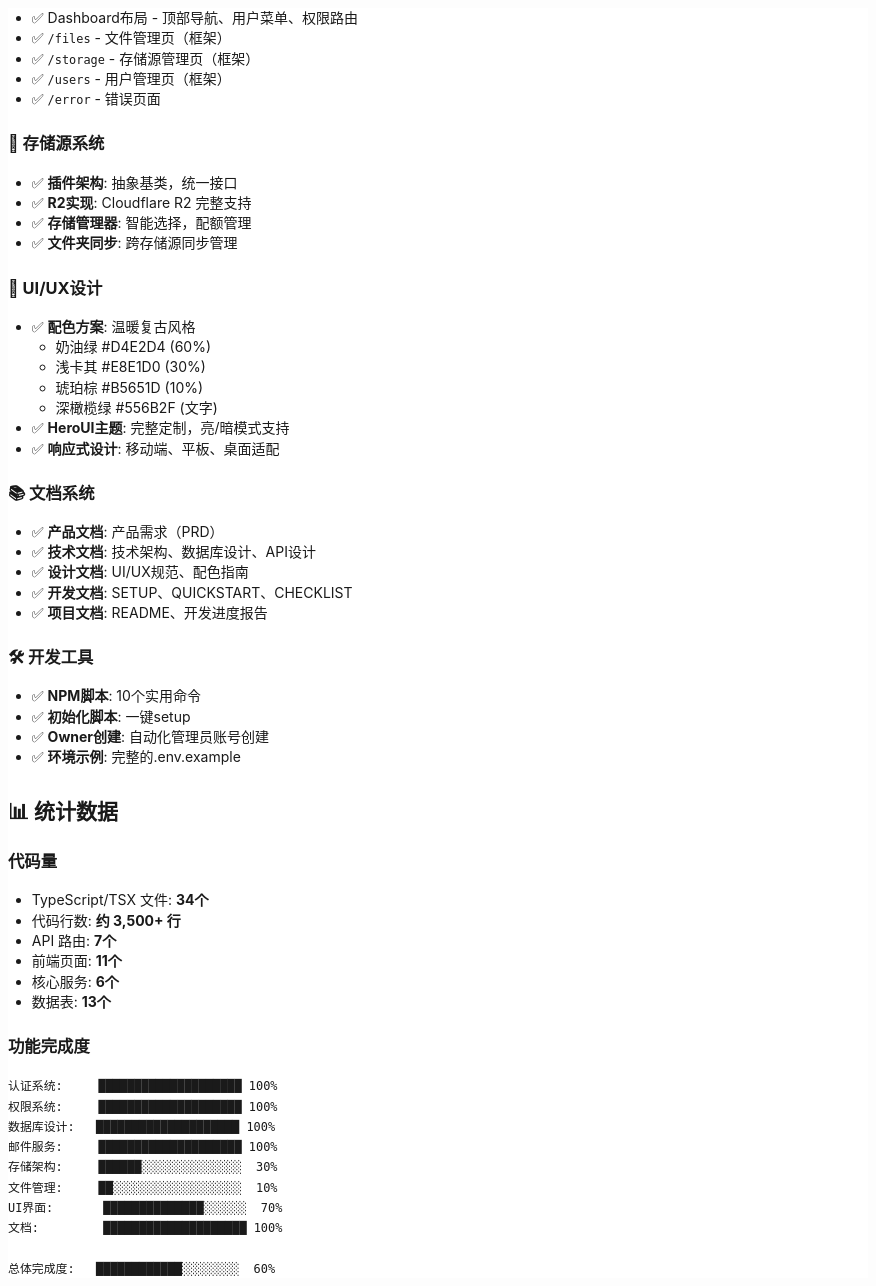 - ✅ Dashboard布局 - 顶部导航、用户菜单、权限路由
- ✅ `/files` - 文件管理页（框架）
- ✅ `/storage` - 存储源管理页（框架）
- ✅ `/users` - 用户管理页（框架）
- ✅ `/error` - 错误页面

### 💾 存储源系统

- ✅ **插件架构**: 抽象基类，统一接口
- ✅ **R2实现**: Cloudflare R2 完整支持
- ✅ **存储管理器**: 智能选择，配额管理
- ✅ **文件夹同步**: 跨存储源同步管理

### 🎨 UI/UX设计

- ✅ **配色方案**: 温暖复古风格
  - 奶油绿 #D4E2D4 (60%)
  - 浅卡其 #E8E1D0 (30%)
  - 琥珀棕 #B5651D (10%)
  - 深橄榄绿 #556B2F (文字)
- ✅ **HeroUI主题**: 完整定制，亮/暗模式支持
- ✅ **响应式设计**: 移动端、平板、桌面适配

### 📚 文档系统

- ✅ **产品文档**: 产品需求（PRD）
- ✅ **技术文档**: 技术架构、数据库设计、API设计
- ✅ **设计文档**: UI/UX规范、配色指南
- ✅ **开发文档**: SETUP、QUICKSTART、CHECKLIST
- ✅ **项目文档**: README、开发进度报告

### 🛠️ 开发工具

- ✅ **NPM脚本**: 10个实用命令
- ✅ **初始化脚本**: 一键setup
- ✅ **Owner创建**: 自动化管理员账号创建
- ✅ **环境示例**: 完整的.env.example

## 📊 统计数据

### 代码量

- TypeScript/TSX 文件: **34个**
- 代码行数: **约 3,500+ 行**
- API 路由: **7个**
- 前端页面: **11个**
- 核心服务: **6个**
- 数据表: **13个**

### 功能完成度

```
认证系统:     ████████████████████ 100%
权限系统:     ████████████████████ 100%
数据库设计:   ████████████████████ 100%
邮件服务:     ████████████████████ 100%
存储架构:     ██████░░░░░░░░░░░░░░  30%
文件管理:     ██░░░░░░░░░░░░░░░░░░  10%
UI界面:       ██████████████░░░░░░  70%
文档:         ████████████████████ 100%

总体完成度:   ████████████░░░░░░░░  60%
```

